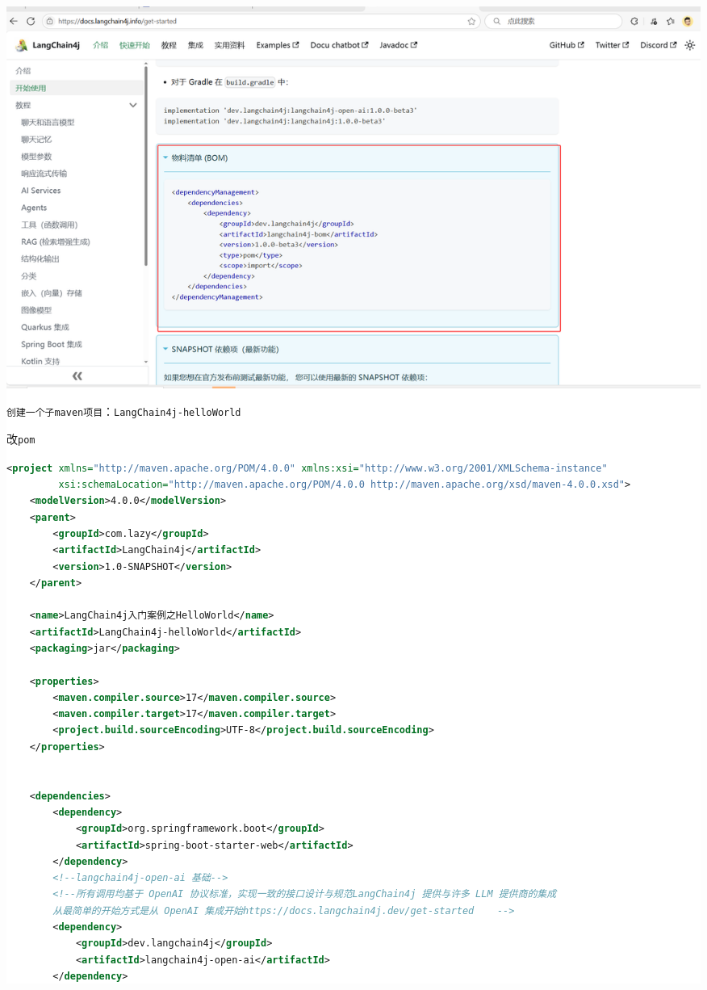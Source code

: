 ![image-20250726181619866](/LangChain4jImages/image-20250726181619866.png)

`创建一个子maven项目`：`LangChain4j-helloWorld`

改`pom`

```xml
<project xmlns="http://maven.apache.org/POM/4.0.0" xmlns:xsi="http://www.w3.org/2001/XMLSchema-instance"
         xsi:schemaLocation="http://maven.apache.org/POM/4.0.0 http://maven.apache.org/xsd/maven-4.0.0.xsd">
    <modelVersion>4.0.0</modelVersion>
    <parent>
        <groupId>com.lazy</groupId>
        <artifactId>LangChain4j</artifactId>
        <version>1.0-SNAPSHOT</version>
    </parent>

    <name>LangChain4j入门案例之HelloWorld</name>
    <artifactId>LangChain4j-helloWorld</artifactId>
    <packaging>jar</packaging>

    <properties>
        <maven.compiler.source>17</maven.compiler.source>
        <maven.compiler.target>17</maven.compiler.target>
        <project.build.sourceEncoding>UTF-8</project.build.sourceEncoding>
    </properties>


    <dependencies>
        <dependency>
            <groupId>org.springframework.boot</groupId>
            <artifactId>spring-boot-starter-web</artifactId>
        </dependency>
        <!--langchain4j-open-ai 基础-->
        <!--所有调用均基于 OpenAI 协议标准，实现一致的接口设计与规范LangChain4j 提供与许多 LLM 提供商的集成
        从最简单的开始方式是从 OpenAI 集成开始https://docs.langchain4j.dev/get-started    -->
        <dependency>
            <groupId>dev.langchain4j</groupId>
            <artifactId>langchain4j-open-ai</artifactId>
        </dependency>
```